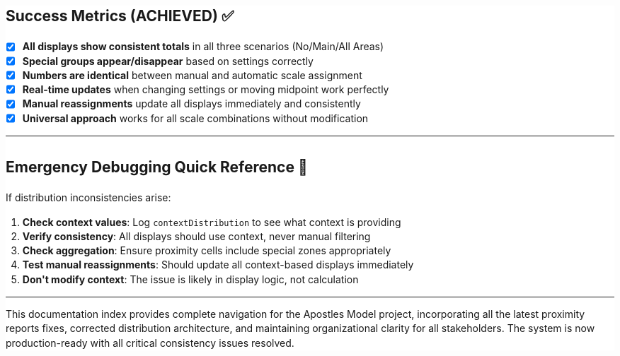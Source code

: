 
## Success Metrics (ACHIEVED) ✅

- [x] **All displays show consistent totals** in all three scenarios (No/Main/All Areas)  
- [x] **Special groups appear/disappear** based on settings correctly
- [x] **Numbers are identical** between manual and automatic scale assignment
- [x] **Real-time updates** when changing settings or moving midpoint work perfectly
- [x] **Manual reassignments** update all displays immediately and consistently  
- [x] **Universal approach** works for all scale combinations without modification

---

## Emergency Debugging Quick Reference 🚨

If distribution inconsistencies arise:

1. **Check context values**: Log `contextDistribution` to see what context is providing
2. **Verify consistency**: All displays should use context, never manual filtering
3. **Check aggregation**: Ensure proximity cells include special zones appropriately  
4. **Test manual reassignments**: Should update all context-based displays immediately
5. **Don't modify context**: The issue is likely in display logic, not calculation

---

This documentation index provides complete navigation for the Apostles Model project, incorporating all the latest proximity reports fixes, corrected distribution architecture, and maintaining organizational clarity for all stakeholders. The system is now production-ready with all critical consistency issues resolved.